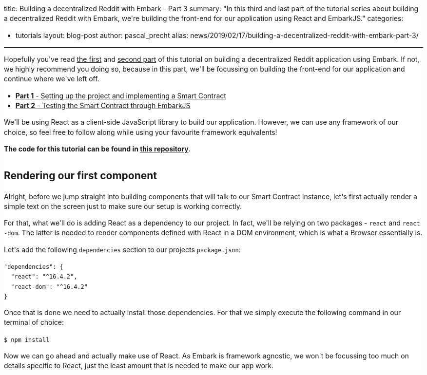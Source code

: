 title: Building a decentralized Reddit with Embark - Part 3
summary: "In this third and last part of the tutorial series about building a decentralized Reddit with Embark, we're building the front-end for our application using React and EmbarkJS."
categories:
  - tutorials
layout: blog-post
author: pascal_precht
alias: news/2019/02/17/building-a-decentralized-reddit-with-embark-part-3/
---

Hopefully you've read [the first](/news/2019/02/04/building-a-decentralized-reddit-with-embark-part-1/) and [second part](/news/2019/02/11/building-a-decentralized-reddit-with-embark-part-2/) of this tutorial on building a decentralized Reddit application using Embark. If not, we highly recommend you doing so, because in this part, we'll be focussing on building the front-end for our application and continue where we've left off.

- [**Part 1** - Setting up the project and implementing a Smart Contract](/news/2019/02/04/building-a-decentralized-reddit-with-embark-part-1/)
- [**Part 2** - Testing the Smart Contract through EmbarkJS](/news/2019/02/11/building-a-decentralized-reddit-with-embark-part-2/)

We'll be using React as a client-side JavaScript library to build our application. However, we can use any framework of our choice, so feel free to follow along while using your favourite framework equivalents!

**The code for this tutorial can be found in [this repository](https://github.com/embark-framework/dreddit-tutorial)**.

## Rendering our first component

Alright, before we jump straight into building components that will talk to our Smart Contract instance, let's first actually render a simple text on the screen just to make sure our setup is working correctly.

For that, what we'll do is adding React as a dependency to our project. In fact, we'll be relying on two packages - `react` and `react-dom`. The latter is needed to render components defined with React in a DOM environment, which is what a Browser essentially is.

Let's add the following `dependencies` section to our projects `package.json`:

```
"dependencies": {
  "react": "^16.4.2",
  "react-dom": "^16.4.2"
}
```

Once that is done we need to actually install those dependencies. For that we simply execute the following command in our terminal of choice:

```
$ npm install
```

Now we can go ahead and actually make use of React. As Embark is framework agnostic, we won't be focussing too much on details specific to React, just the least amount that is needed to make our app work.
